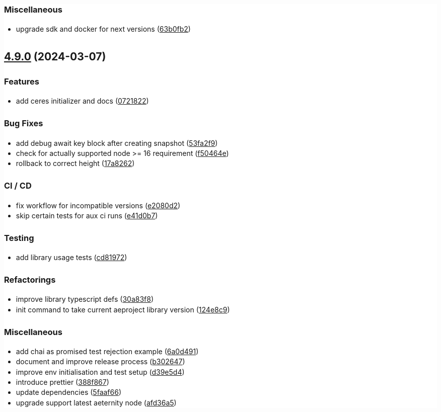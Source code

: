 
### Miscellaneous

* upgrade sdk and docker for next versions ([63b0fb2](https://github.com/aeternity/aeproject/commit/63b0fb2d3867c1a8aa108fc036a9fb334282a3a4))

## [4.9.0](https://github.com/aeternity/aeproject/compare/v4.8.3...v4.9.0) (2024-03-07)


### Features

* add ceres initializer and docs ([0721822](https://github.com/aeternity/aeproject/commit/072182206b07901b79ba1e18cde0462ad1789911))


### Bug Fixes

* add debug await key block after creating snapshot ([53fa2f9](https://github.com/aeternity/aeproject/commit/53fa2f9c5d15b116de531f5421eb5b4140719a3f))
* check for actually supported node &gt;= 16 requirement ([f50464e](https://github.com/aeternity/aeproject/commit/f50464e59b57d7f9d93ab11114274f316cf1acc0))
* rollback to correct height ([17a8262](https://github.com/aeternity/aeproject/commit/17a8262906a8436d3b51d0a522a0aacb227e2f5f))


### CI / CD

* fix workflow for incompatible versions ([e2080d2](https://github.com/aeternity/aeproject/commit/e2080d2f07a00e386b4f808b10fbe235edf6684b))
* skip certain tests for aux ci runs ([e41d0b7](https://github.com/aeternity/aeproject/commit/e41d0b71634f29c197f36b45529b0c89747530b1))


### Testing

* add library usage tests ([cd81972](https://github.com/aeternity/aeproject/commit/cd819723af43750baf4c3f9b73ceda8099b16a25))


### Refactorings

* improve library typescript defs ([30a83f8](https://github.com/aeternity/aeproject/commit/30a83f819101eb243c713016b3aaa547e8cfc53b))
* init command to take current aeproject library version ([124e8c9](https://github.com/aeternity/aeproject/commit/124e8c96fdc28fdd34c3935bda634cd69e655ed7))


### Miscellaneous

* add chai as promised test rejection example ([6a0d491](https://github.com/aeternity/aeproject/commit/6a0d491c8cdbe8668fc0ef07aa0ccc4de40539a6))
* document and improve release process ([b302647](https://github.com/aeternity/aeproject/commit/b302647f548aa6e22f7c384abe2c4247a4e63cb8))
* improve env initialisation and test setup ([d39e5d4](https://github.com/aeternity/aeproject/commit/d39e5d4a1492279f7cf9707f2300a84fd2117358))
* introduce prettier ([388f867](https://github.com/aeternity/aeproject/commit/388f867ab40bc1fee00011f52e29c1a41b915833))
* update dependencies ([5faaf66](https://github.com/aeternity/aeproject/commit/5faaf66454aea01f1861636c723991723c5dd624))
* upgrade support latest aeternity node ([afd36a5](https://github.com/aeternity/aeproject/commit/afd36a51cd1a9f8f8bd5952c90712f42e44b3697))
